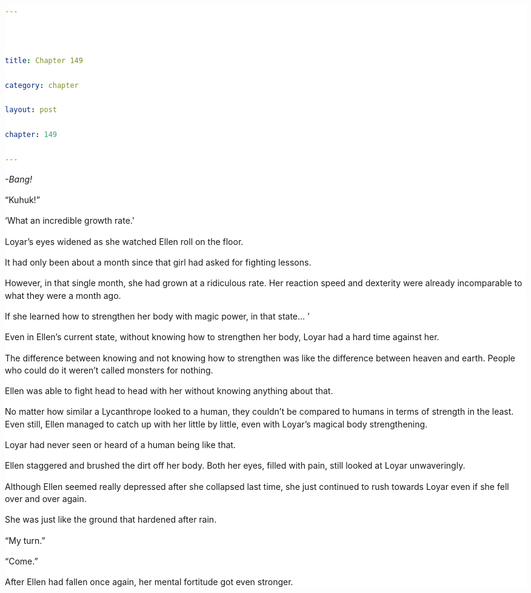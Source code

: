 ```yaml
---



title: Chapter 149

category: chapter

layout: post

chapter: 149

---
```


*-Bang!*

“Kuhuk!”

‘What an incredible growth rate.'

Loyar’s eyes widened as she watched Ellen roll on the floor.

It had only been about a month since that girl had asked for fighting lessons.

However, in that single month, she had grown at a ridiculous rate. Her reaction speed
and dexterity were already incomparable to what they were a month ago.

If she learned how to strengthen her body with magic power, in that state... ’

Even in Ellen’s current state, without knowing how to strengthen her body, Loyar
had a hard time against her.

The difference between knowing and not knowing how to strengthen was like the
difference between heaven and earth. People who could do it weren’t called
monsters for nothing.

Ellen was able to fight head to head with her without knowing anything about that.

No matter how similar a Lycanthrope looked to a human, they couldn’t be compared
to humans in terms of strength in the least. Even still, Ellen managed to catch up
with her little by little, even with Loyar’s magical body strengthening.

Loyar had never seen or heard of a human being like that.

Ellen staggered and brushed the dirt off her body. Both her eyes, filled with pain, still
looked at Loyar unwaveringly.

Although Ellen seemed really depressed after she collapsed last time, she just
continued to rush towards Loyar even if she fell over and over again.

She was just like the ground that hardened after rain.

“My turn.”

“Come.”

After Ellen had fallen once again, her mental fortitude got even stronger.
